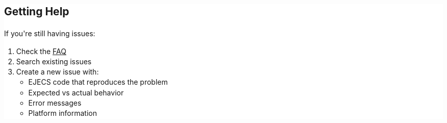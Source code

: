 ## Getting Help

If you're still having issues:
1. Check the [FAQ](FAQ)
2. Search existing issues
3. Create a new issue with:
   - EJECS code that reproduces the problem
   - Expected vs actual behavior
   - Error messages
   - Platform information 